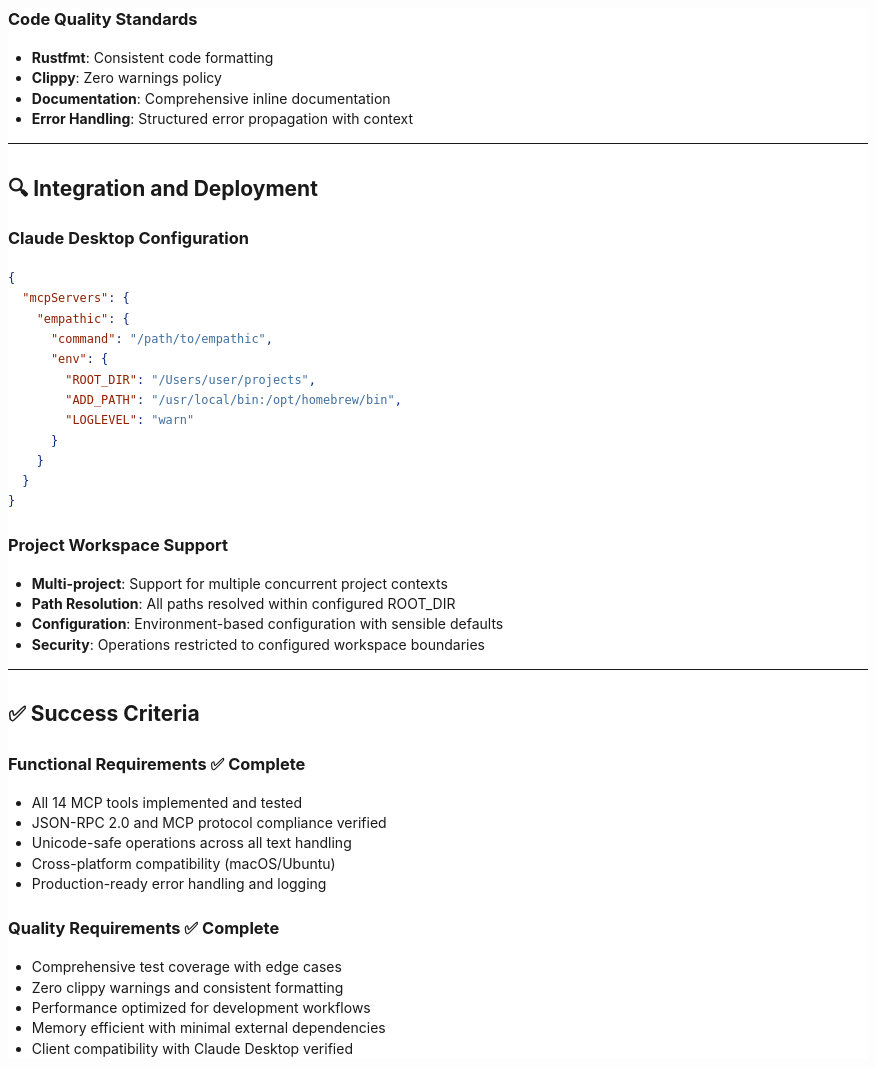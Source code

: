 ### Code Quality Standards
- **Rustfmt**: Consistent code formatting
- **Clippy**: Zero warnings policy
- **Documentation**: Comprehensive inline documentation
- **Error Handling**: Structured error propagation with context

---

## 🔍 Integration and Deployment

### Claude Desktop Configuration
```json
{
  "mcpServers": {
    "empathic": {
      "command": "/path/to/empathic",
      "env": {
        "ROOT_DIR": "/Users/user/projects",
        "ADD_PATH": "/usr/local/bin:/opt/homebrew/bin",
        "LOGLEVEL": "warn"
      }
    }
  }
}
```

### Project Workspace Support
- **Multi-project**: Support for multiple concurrent project contexts
- **Path Resolution**: All paths resolved within configured ROOT_DIR
- **Configuration**: Environment-based configuration with sensible defaults
- **Security**: Operations restricted to configured workspace boundaries

---

## ✅ Success Criteria

### Functional Requirements ✅ Complete
- All 14 MCP tools implemented and tested
- JSON-RPC 2.0 and MCP protocol compliance verified
- Unicode-safe operations across all text handling
- Cross-platform compatibility (macOS/Ubuntu)
- Production-ready error handling and logging

### Quality Requirements ✅ Complete  
- Comprehensive test coverage with edge cases
- Zero clippy warnings and consistent formatting
- Performance optimized for development workflows
- Memory efficient with minimal external dependencies
- Client compatibility with Claude Desktop verified
